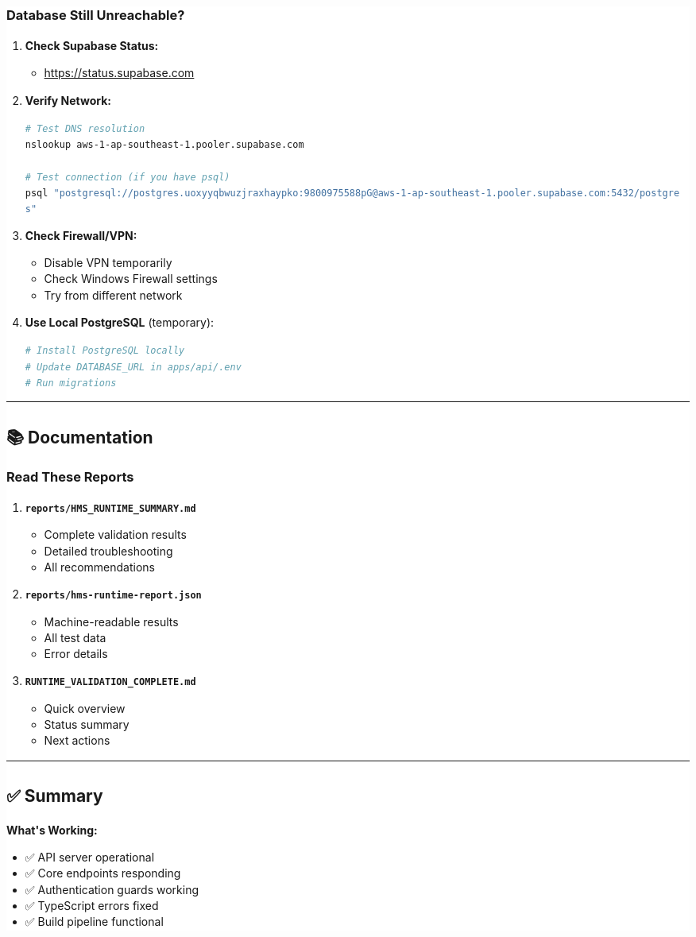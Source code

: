 ### Database Still Unreachable?

1. **Check Supabase Status:**
   - https://status.supabase.com

2. **Verify Network:**
   ```bash
   # Test DNS resolution
   nslookup aws-1-ap-southeast-1.pooler.supabase.com
   
   # Test connection (if you have psql)
   psql "postgresql://postgres.uoxyyqbwuzjraxhaypko:9800975588pG@aws-1-ap-southeast-1.pooler.supabase.com:5432/postgres"
   ```

3. **Check Firewall/VPN:**
   - Disable VPN temporarily
   - Check Windows Firewall settings
   - Try from different network

4. **Use Local PostgreSQL** (temporary):
   ```bash
   # Install PostgreSQL locally
   # Update DATABASE_URL in apps/api/.env
   # Run migrations
   ```

---

## 📚 Documentation

### Read These Reports

1. **`reports/HMS_RUNTIME_SUMMARY.md`**
   - Complete validation results
   - Detailed troubleshooting
   - All recommendations

2. **`reports/hms-runtime-report.json`**
   - Machine-readable results
   - All test data
   - Error details

3. **`RUNTIME_VALIDATION_COMPLETE.md`**
   - Quick overview
   - Status summary
   - Next actions

---

## ✅ Summary

**What's Working:**
- ✅ API server operational
- ✅ Core endpoints responding
- ✅ Authentication guards working
- ✅ TypeScript errors fixed
- ✅ Build pipeline functional
